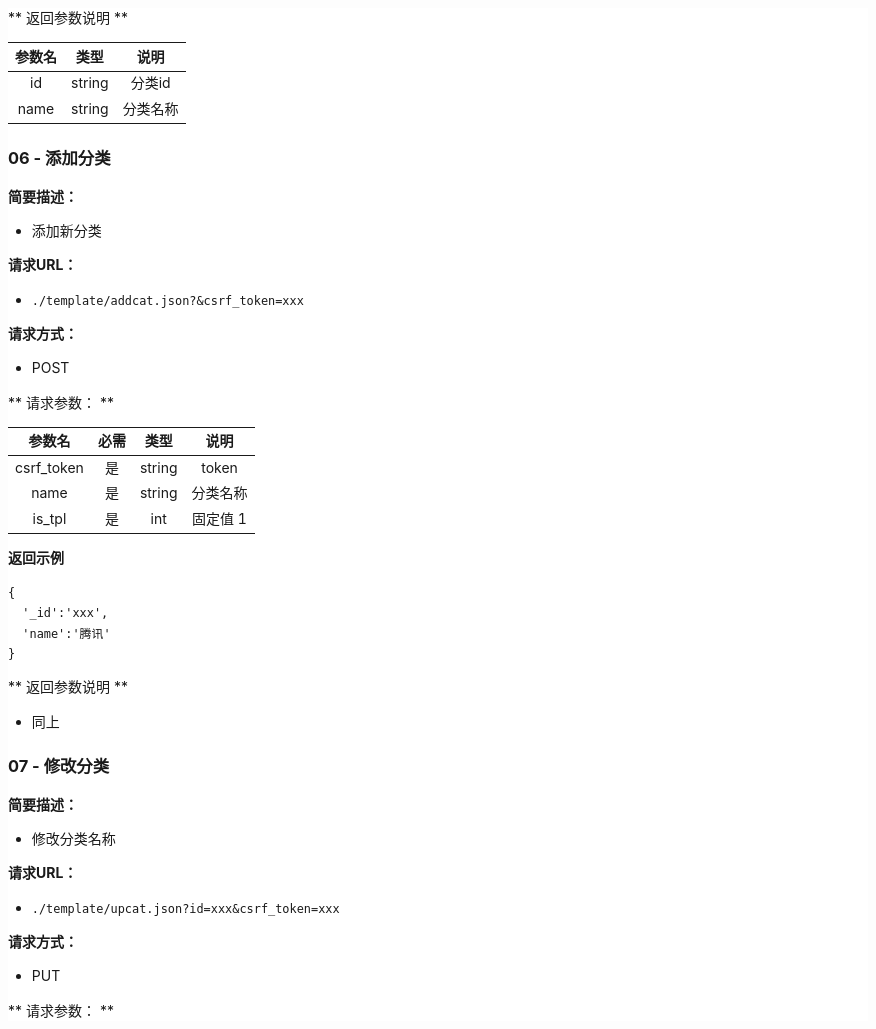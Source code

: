  ** 返回参数说明 ** 
 
| 参数名 | 类型 | 说明 |
| :----: | :---: | :-----: |
| id | string | 分类id |
| name | string | 分类名称 |



### <span id = "j06"> 06 - 添加分类　</span>
**简要描述：** 

- 添加新分类

**请求URL：** 
- ` ./template/addcat.json?&csrf_token=xxx `
  
**请求方式：**

- POST 

** 请求参数： ** 

| 参数名 | 必需 | 类型 | 说明 |
| :----: | :---: | :-----: | :-----: |
| csrf_token | 是 | string | token |
| name | 是 | string | 分类名称 |
| is_tpl | 是 | int | 固定值 1 |


 **返回示例**

``` 
{
  '_id':'xxx',
  'name':'腾讯'
}
```

 ** 返回参数说明 ** 
 - 同上


### <span id = "j07"> 07 - 修改分类　</span>
**简要描述：** 

- 修改分类名称

**请求URL：** 
- ` ./template/upcat.json?id=xxx&csrf_token=xxx `
  
**请求方式：**

- PUT 

** 请求参数： ** 
